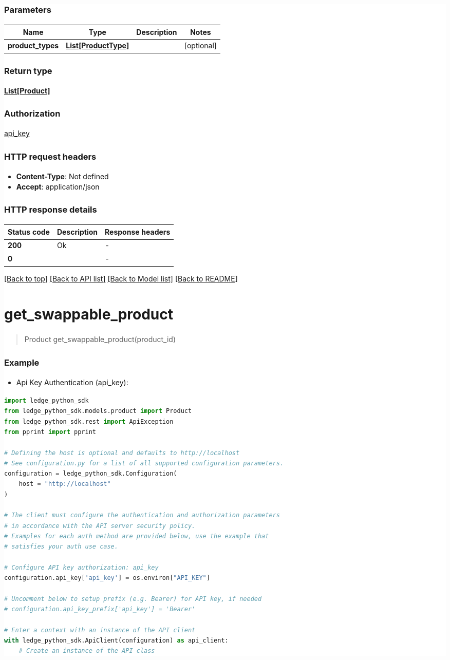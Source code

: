 

### Parameters


Name | Type | Description  | Notes
------------- | ------------- | ------------- | -------------
 **product_types** | [**List[ProductType]**](ProductType.md)|  | [optional] 

### Return type

[**List[Product]**](Product.md)

### Authorization

[api_key](../README.md#api_key)

### HTTP request headers

 - **Content-Type**: Not defined
 - **Accept**: application/json

### HTTP response details

| Status code | Description | Response headers |
|-------------|-------------|------------------|
**200** | Ok |  -  |
**0** |  |  -  |

[[Back to top]](#) [[Back to API list]](../README.md#documentation-for-api-endpoints) [[Back to Model list]](../README.md#documentation-for-models) [[Back to README]](../README.md)

# **get_swappable_product**
> Product get_swappable_product(product_id)



### Example

* Api Key Authentication (api_key):

```python
import ledge_python_sdk
from ledge_python_sdk.models.product import Product
from ledge_python_sdk.rest import ApiException
from pprint import pprint

# Defining the host is optional and defaults to http://localhost
# See configuration.py for a list of all supported configuration parameters.
configuration = ledge_python_sdk.Configuration(
    host = "http://localhost"
)

# The client must configure the authentication and authorization parameters
# in accordance with the API server security policy.
# Examples for each auth method are provided below, use the example that
# satisfies your auth use case.

# Configure API key authorization: api_key
configuration.api_key['api_key'] = os.environ["API_KEY"]

# Uncomment below to setup prefix (e.g. Bearer) for API key, if needed
# configuration.api_key_prefix['api_key'] = 'Bearer'

# Enter a context with an instance of the API client
with ledge_python_sdk.ApiClient(configuration) as api_client:
    # Create an instance of the API class
```